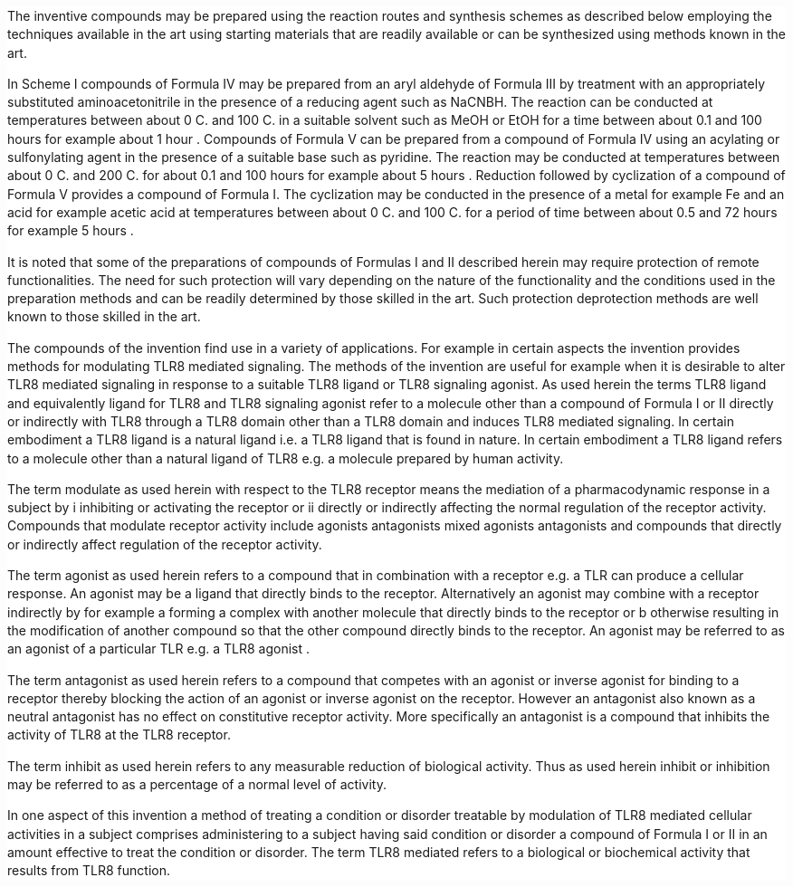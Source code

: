 The inventive compounds may be prepared using the reaction routes and synthesis schemes as described below employing the techniques available in the art using starting materials that are readily available or can be synthesized using methods known in the art.

In Scheme I compounds of Formula IV may be prepared from an aryl aldehyde of Formula III by treatment with an appropriately substituted aminoacetonitrile in the presence of a reducing agent such as NaCNBH. The reaction can be conducted at temperatures between about 0 C. and 100 C. in a suitable solvent such as MeOH or EtOH for a time between about 0.1 and 100 hours for example about 1 hour . Compounds of Formula V can be prepared from a compound of Formula IV using an acylating or sulfonylating agent in the presence of a suitable base such as pyridine. The reaction may be conducted at temperatures between about 0 C. and 200 C. for about 0.1 and 100 hours for example about 5 hours . Reduction followed by cyclization of a compound of Formula V provides a compound of Formula I. The cyclization may be conducted in the presence of a metal for example Fe and an acid for example acetic acid at temperatures between about 0 C. and 100 C. for a period of time between about 0.5 and 72 hours for example 5 hours .

It is noted that some of the preparations of compounds of Formulas I and II described herein may require protection of remote functionalities. The need for such protection will vary depending on the nature of the functionality and the conditions used in the preparation methods and can be readily determined by those skilled in the art. Such protection deprotection methods are well known to those skilled in the art.

The compounds of the invention find use in a variety of applications. For example in certain aspects the invention provides methods for modulating TLR8 mediated signaling. The methods of the invention are useful for example when it is desirable to alter TLR8 mediated signaling in response to a suitable TLR8 ligand or TLR8 signaling agonist. As used herein the terms TLR8 ligand and equivalently ligand for TLR8 and TLR8 signaling agonist refer to a molecule other than a compound of Formula I or II directly or indirectly with TLR8 through a TLR8 domain other than a TLR8 domain and induces TLR8 mediated signaling. In certain embodiment a TLR8 ligand is a natural ligand i.e. a TLR8 ligand that is found in nature. In certain embodiment a TLR8 ligand refers to a molecule other than a natural ligand of TLR8 e.g. a molecule prepared by human activity.

The term modulate as used herein with respect to the TLR8 receptor means the mediation of a pharmacodynamic response in a subject by i inhibiting or activating the receptor or ii directly or indirectly affecting the normal regulation of the receptor activity. Compounds that modulate receptor activity include agonists antagonists mixed agonists antagonists and compounds that directly or indirectly affect regulation of the receptor activity.

The term agonist as used herein refers to a compound that in combination with a receptor e.g. a TLR can produce a cellular response. An agonist may be a ligand that directly binds to the receptor. Alternatively an agonist may combine with a receptor indirectly by for example a forming a complex with another molecule that directly binds to the receptor or b otherwise resulting in the modification of another compound so that the other compound directly binds to the receptor. An agonist may be referred to as an agonist of a particular TLR e.g. a TLR8 agonist .

The term antagonist as used herein refers to a compound that competes with an agonist or inverse agonist for binding to a receptor thereby blocking the action of an agonist or inverse agonist on the receptor. However an antagonist also known as a neutral antagonist has no effect on constitutive receptor activity. More specifically an antagonist is a compound that inhibits the activity of TLR8 at the TLR8 receptor.

The term inhibit as used herein refers to any measurable reduction of biological activity. Thus as used herein inhibit or inhibition may be referred to as a percentage of a normal level of activity.

In one aspect of this invention a method of treating a condition or disorder treatable by modulation of TLR8 mediated cellular activities in a subject comprises administering to a subject having said condition or disorder a compound of Formula I or II in an amount effective to treat the condition or disorder. The term TLR8 mediated refers to a biological or biochemical activity that results from TLR8 function.
